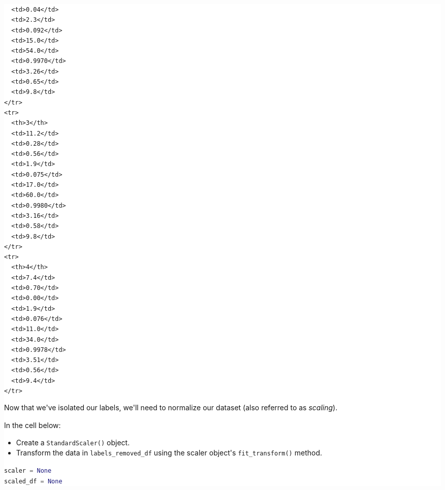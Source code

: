       <td>0.04</td>
      <td>2.3</td>
      <td>0.092</td>
      <td>15.0</td>
      <td>54.0</td>
      <td>0.9970</td>
      <td>3.26</td>
      <td>0.65</td>
      <td>9.8</td>
    </tr>
    <tr>
      <th>3</th>
      <td>11.2</td>
      <td>0.28</td>
      <td>0.56</td>
      <td>1.9</td>
      <td>0.075</td>
      <td>17.0</td>
      <td>60.0</td>
      <td>0.9980</td>
      <td>3.16</td>
      <td>0.58</td>
      <td>9.8</td>
    </tr>
    <tr>
      <th>4</th>
      <td>7.4</td>
      <td>0.70</td>
      <td>0.00</td>
      <td>1.9</td>
      <td>0.076</td>
      <td>11.0</td>
      <td>34.0</td>
      <td>0.9978</td>
      <td>3.51</td>
      <td>0.56</td>
      <td>9.4</td>
    </tr>
  </tbody>
</table>
</div>



Now that we've isolated our labels, we'll need to normalize our dataset (also referred to as _scaling_).  

In the cell below:

* Create a `StandardScaler()` object.
* Transform the data in `labels_removed_df` using the scaler object's `fit_transform()` method.


```python
scaler = None
scaled_df = None
```
